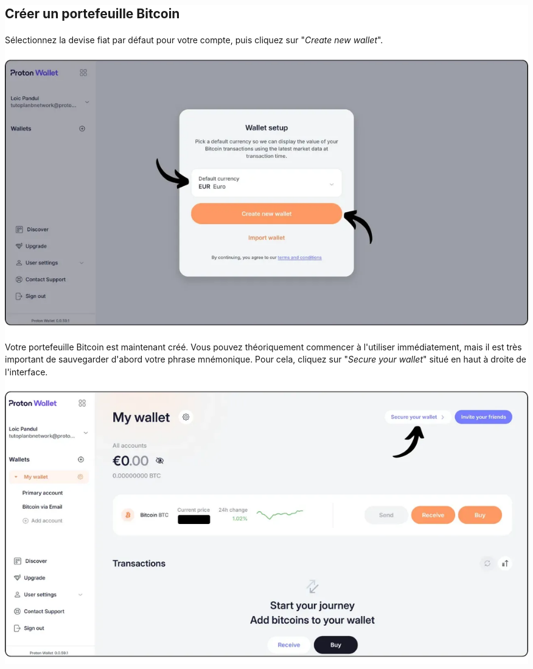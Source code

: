 ## Créer un portefeuille Bitcoin

Sélectionnez la devise fiat par défaut pour votre compte, puis cliquez sur "*Create new wallet*".

![Image](assets/fr/05.webp)

Votre portefeuille Bitcoin est maintenant créé. Vous pouvez théoriquement commencer à l'utiliser immédiatement, mais il est très important de sauvegarder d'abord votre phrase mnémonique. Pour cela, cliquez sur "*Secure your wallet*" situé en haut à droite de l'interface.

![Image](assets/fr/06.webp)
